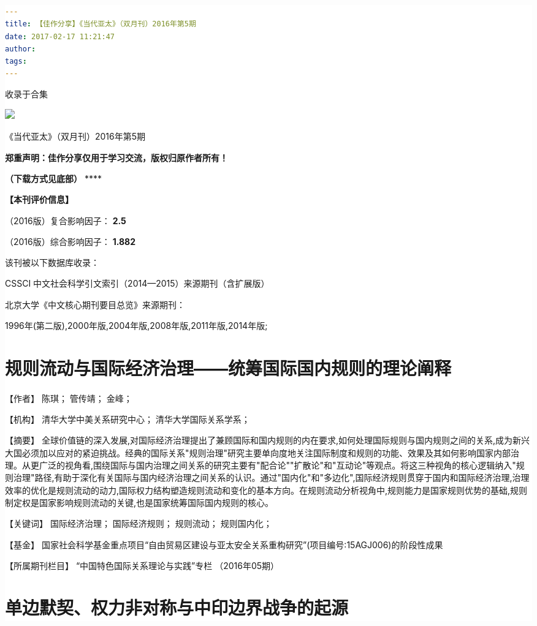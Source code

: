 ```yaml
---
title: 【佳作分享】《当代亚太》（双月刊）2016年第5期
date: 2017-02-17 11:21:47
author: 
tags: 
---
```



收录于合集

![](/images/4468/2.png)

《当代亚太》（双月刊）2016年第5期

 **郑重声明：佳作分享仅用于学习交流，版权归原作者所有！**

 **（下载方式见底部）** ****

  

 **【本刊评价信息】**

（2016版）复合影响因子： **2.5**

（2016版）综合影响因子： **1.882**

该刊被以下数据库收录：

CSSCI 中文社会科学引文索引（2014—2015）来源期刊（含扩展版）

北京大学《中文核心期刊要目总览》来源期刊：

1996年(第二版),2000年版,2004年版,2008年版,2011年版,2014年版;

#  **规则流动与国际经济治理——统筹国际国内规则的理论阐释**

【作者】 陈琪； 管传靖； 金峰；

【机构】 清华大学中美关系研究中心； 清华大学国际关系学系；

【摘要】
全球价值链的深入发展,对国际经济治理提出了兼顾国际和国内规则的内在要求,如何处理国际规则与国内规则之间的关系,成为新兴大国必须加以应对的紧迫挑战。经典的国际关系"规则治理"研究主要单向度地关注国际制度和规则的功能、效果及其如何影响国家内部治理。从更广泛的视角看,围绕国际与国内治理之间关系的研究主要有"配合论""扩散论"和"互动论"等观点。将这三种视角的核心逻辑纳入"规则治理"路径,有助于深化有关国际与国内经济治理之间关系的认识。通过"国内化"和"多边化",国际经济规则贯穿于国内和国际经济治理,治理效率的优化是规则流动的动力,国际权力结构塑造规则流动和变化的基本方向。在规则流动分析视角中,规则能力是国家规则优势的基础,规则制定权是国家影响规则流动的关键,也是国家统筹国际国内规则的核心。  

【关键词】 国际经济治理； 国际经济规则； 规则流动； 规则国内化；

【基金】 国家社会科学基金重点项目“自由贸易区建设与亚太安全关系重构研究”(项目编号:15AGJ006)的阶段性成果

【所属期刊栏目】 “中国特色国际关系理论与实践”专栏 （2016年05期）

#

# **单边默契、权力非对称与中印边界战争的起源**

